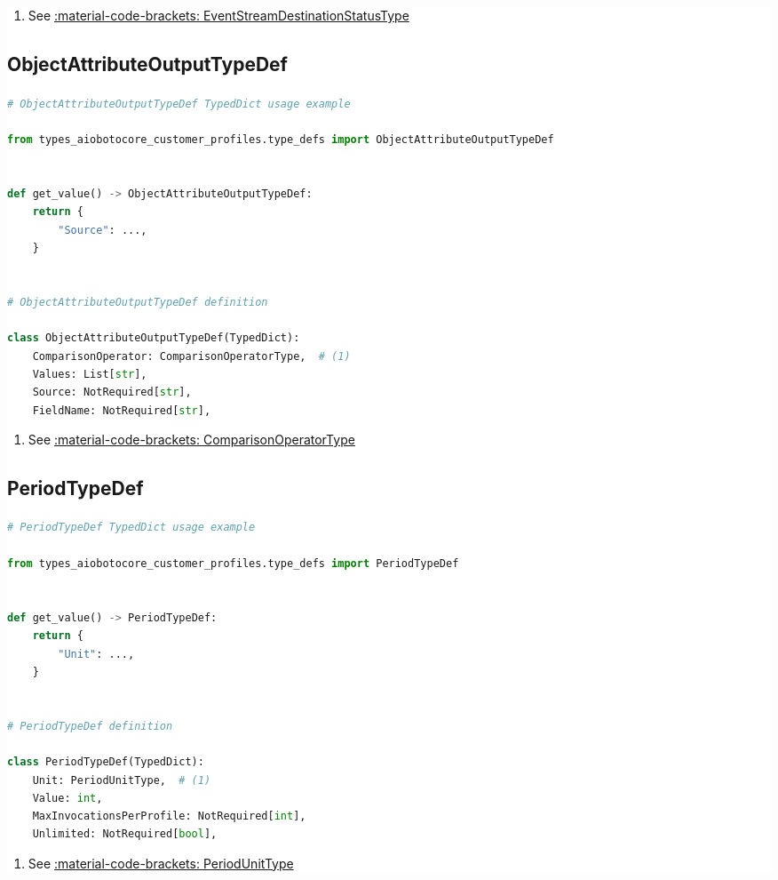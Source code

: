 1. See [:material-code-brackets: EventStreamDestinationStatusType](./literals.md#eventstreamdestinationstatustype)

## ObjectAttributeOutputTypeDef

```python
# ObjectAttributeOutputTypeDef TypedDict usage example

from types_aiobotocore_customer_profiles.type_defs import ObjectAttributeOutputTypeDef


def get_value() -> ObjectAttributeOutputTypeDef:
    return {
        "Source": ...,
    }


# ObjectAttributeOutputTypeDef definition

class ObjectAttributeOutputTypeDef(TypedDict):
    ComparisonOperator: ComparisonOperatorType,  # (1)
    Values: List[str],
    Source: NotRequired[str],
    FieldName: NotRequired[str],
```

1. See [:material-code-brackets: ComparisonOperatorType](./literals.md#comparisonoperatortype)

## PeriodTypeDef

```python
# PeriodTypeDef TypedDict usage example

from types_aiobotocore_customer_profiles.type_defs import PeriodTypeDef


def get_value() -> PeriodTypeDef:
    return {
        "Unit": ...,
    }


# PeriodTypeDef definition

class PeriodTypeDef(TypedDict):
    Unit: PeriodUnitType,  # (1)
    Value: int,
    MaxInvocationsPerProfile: NotRequired[int],
    Unlimited: NotRequired[bool],
```

1. See [:material-code-brackets: PeriodUnitType](./literals.md#periodunittype)
